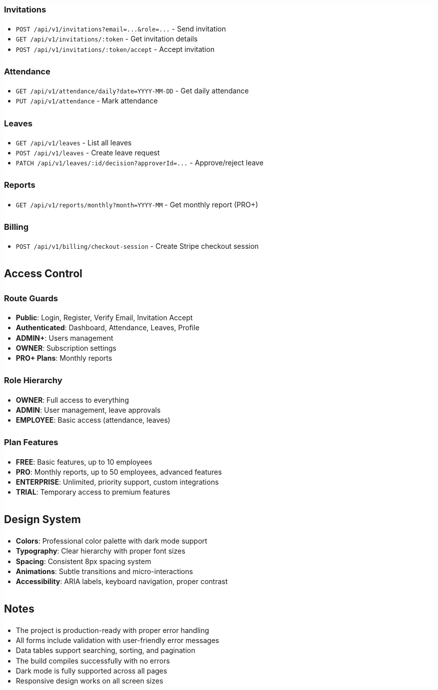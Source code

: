 ### Invitations
- `POST /api/v1/invitations?email=...&role=...` - Send invitation
- `GET /api/v1/invitations/:token` - Get invitation details
- `POST /api/v1/invitations/:token/accept` - Accept invitation

### Attendance
- `GET /api/v1/attendance/daily?date=YYYY-MM-DD` - Get daily attendance
- `PUT /api/v1/attendance` - Mark attendance

### Leaves
- `GET /api/v1/leaves` - List all leaves
- `POST /api/v1/leaves` - Create leave request
- `PATCH /api/v1/leaves/:id/decision?approverId=...` - Approve/reject leave

### Reports
- `GET /api/v1/reports/monthly?month=YYYY-MM` - Get monthly report (PRO+)

### Billing
- `POST /api/v1/billing/checkout-session` - Create Stripe checkout session

## Access Control

### Route Guards
- **Public**: Login, Register, Verify Email, Invitation Accept
- **Authenticated**: Dashboard, Attendance, Leaves, Profile
- **ADMIN+**: Users management
- **OWNER**: Subscription settings
- **PRO+ Plans**: Monthly reports

### Role Hierarchy
- **OWNER**: Full access to everything
- **ADMIN**: User management, leave approvals
- **EMPLOYEE**: Basic access (attendance, leaves)

### Plan Features
- **FREE**: Basic features, up to 10 employees
- **PRO**: Monthly reports, up to 50 employees, advanced features
- **ENTERPRISE**: Unlimited, priority support, custom integrations
- **TRIAL**: Temporary access to premium features

## Design System
- **Colors**: Professional color palette with dark mode support
- **Typography**: Clear hierarchy with proper font sizes
- **Spacing**: Consistent 8px spacing system
- **Animations**: Subtle transitions and micro-interactions
- **Accessibility**: ARIA labels, keyboard navigation, proper contrast

## Notes
- The project is production-ready with proper error handling
- All forms include validation with user-friendly error messages
- Data tables support searching, sorting, and pagination
- The build compiles successfully with no errors
- Dark mode is fully supported across all pages
- Responsive design works on all screen sizes
